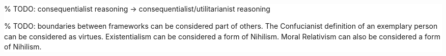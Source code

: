 
% TODO: consequentialist reasoning -> consequentialist/utilitarianist reasoning

% TODO: boundaries between frameworks can be considered part of others. The Confucianist definition of an exemplary person can be considered as virtues. Existentialism can be considered a form of Nihilism. Moral Relativism can also be considered a form of Nihilism.
